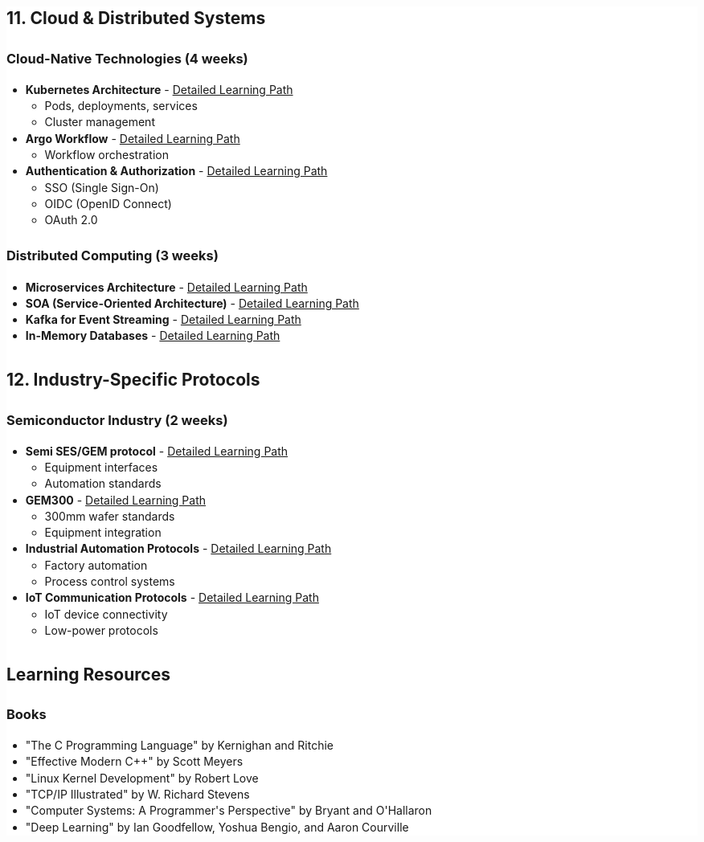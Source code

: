 ## 11. Cloud & Distributed Systems

### Cloud-Native Technologies (4 weeks)
- **Kubernetes Architecture** - [Detailed Learning Path](./11_Cloud_Distributed_Systems/01_Kubernetes_Architecture.md)
  - Pods, deployments, services
  - Cluster management
- **Argo Workflow** - [Detailed Learning Path](./11_Cloud_Distributed_Systems/03_Argo_Workflow.md)
  - Workflow orchestration
- **Authentication & Authorization** - [Detailed Learning Path](./11_Cloud_Distributed_Systems/04_Authentication.md)
  - SSO (Single Sign-On)
  - OIDC (OpenID Connect)
  - OAuth 2.0

### Distributed Computing (3 weeks)
- **Microservices Architecture** - [Detailed Learning Path](./11_Cloud_Distributed_Systems/02_Microservices.md)
- **SOA (Service-Oriented Architecture)** - [Detailed Learning Path](./11_Cloud_Distributed_Systems/05_SOA.md)
- **Kafka for Event Streaming** - [Detailed Learning Path](./11_Cloud_Distributed_Systems/06_Kafka_Event_Streaming.md)
- **In-Memory Databases** - [Detailed Learning Path](./11_Cloud_Distributed_Systems/07_In_Memory_Databases.md)

## 12. Industry-Specific Protocols

### Semiconductor Industry (2 weeks)
- **Semi SES/GEM protocol** - [Detailed Learning Path](./12_Industry_Protocols/01_SECS_GEM.md)
  - Equipment interfaces
  - Automation standards
- **GEM300** - [Detailed Learning Path](./12_Industry_Protocols/02_GEM300.md)
  - 300mm wafer standards
  - Equipment integration
- **Industrial Automation Protocols** - [Detailed Learning Path](./12_Industry_Protocols/03_Industrial_Automation_Protocols.md)
  - Factory automation
  - Process control systems
- **IoT Communication Protocols** - [Detailed Learning Path](./12_Industry_Protocols/04_IoT_Communication_Protocols.md)
  - IoT device connectivity
  - Low-power protocols

## Learning Resources

### Books
- "The C Programming Language" by Kernighan and Ritchie
- "Effective Modern C++" by Scott Meyers
- "Linux Kernel Development" by Robert Love
- "TCP/IP Illustrated" by W. Richard Stevens
- "Computer Systems: A Programmer's Perspective" by Bryant and O'Hallaron
- "Deep Learning" by Ian Goodfellow, Yoshua Bengio, and Aaron Courville
